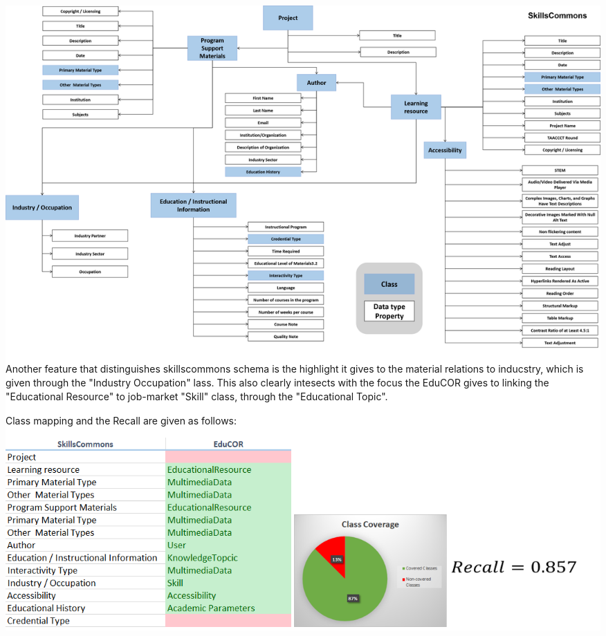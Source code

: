 <img src="SkillsCommons_schema.png" width="100%" />

Another feature that distinguishes skillscommons schema is the highlight it gives to the material relations to inducstry, which is given through the "Industry Occupation" lass. This also clearly intesects with the focus the EduCOR gives to linking the "Educational Resource" to job-market "Skill" class, through the "Educational Topic".

Class mapping and the Recall are given as follows:

<img src="skillsCommons_mapping.PNG" width="48%" />  <img src="skillsCommons_recall.png" width="48%" /> 